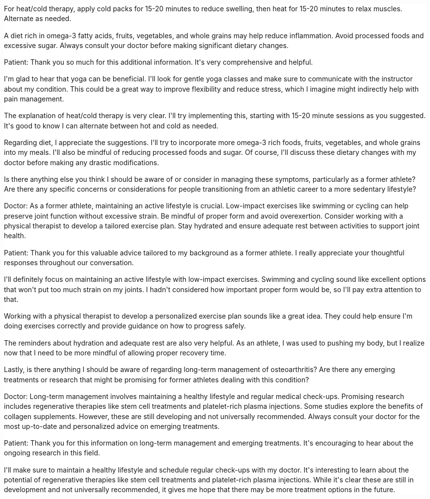 For heat/cold therapy, apply cold packs for 15-20 minutes to reduce swelling, then heat for 15-20 minutes to relax muscles. Alternate as needed.

A diet rich in omega-3 fatty acids, fruits, vegetables, and whole grains may help reduce inflammation. Avoid processed foods and excessive sugar. Always consult your doctor before making significant dietary changes.

Patient: Thank you so much for this additional information. It's very comprehensive and helpful.

I'm glad to hear that yoga can be beneficial. I'll look for gentle yoga classes and make sure to communicate with the instructor about my condition. This could be a great way to improve flexibility and reduce stress, which I imagine might indirectly help with pain management.

The explanation of heat/cold therapy is very clear. I'll try implementing this, starting with 15-20 minute sessions as you suggested. It's good to know I can alternate between hot and cold as needed.

Regarding diet, I appreciate the suggestions. I'll try to incorporate more omega-3 rich foods, fruits, vegetables, and whole grains into my meals. I'll also be mindful of reducing processed foods and sugar. Of course, I'll discuss these dietary changes with my doctor before making any drastic modifications.

Is there anything else you think I should be aware of or consider in managing these symptoms, particularly as a former athlete? Are there any specific concerns or considerations for people transitioning from an athletic career to a more sedentary lifestyle?

Doctor: As a former athlete, maintaining an active lifestyle is crucial. Low-impact exercises like swimming or cycling can help preserve joint function without excessive strain. Be mindful of proper form and avoid overexertion. Consider working with a physical therapist to develop a tailored exercise plan. Stay hydrated and ensure adequate rest between activities to support joint health.

Patient: Thank you for this valuable advice tailored to my background as a former athlete. I really appreciate your thoughtful responses throughout our conversation.

I'll definitely focus on maintaining an active lifestyle with low-impact exercises. Swimming and cycling sound like excellent options that won't put too much strain on my joints. I hadn't considered how important proper form would be, so I'll pay extra attention to that.

Working with a physical therapist to develop a personalized exercise plan sounds like a great idea. They could help ensure I'm doing exercises correctly and provide guidance on how to progress safely.

The reminders about hydration and adequate rest are also very helpful. As an athlete, I was used to pushing my body, but I realize now that I need to be more mindful of allowing proper recovery time.

Lastly, is there anything I should be aware of regarding long-term management of osteoarthritis? Are there any emerging treatments or research that might be promising for former athletes dealing with this condition?

Doctor: Long-term management involves maintaining a healthy lifestyle and regular medical check-ups. Promising research includes regenerative therapies like stem cell treatments and platelet-rich plasma injections. Some studies explore the benefits of collagen supplements. However, these are still developing and not universally recommended. Always consult your doctor for the most up-to-date and personalized advice on emerging treatments.

Patient: Thank you for this information on long-term management and emerging treatments. It's encouraging to hear about the ongoing research in this field.

I'll make sure to maintain a healthy lifestyle and schedule regular check-ups with my doctor. It's interesting to learn about the potential of regenerative therapies like stem cell treatments and platelet-rich plasma injections. While it's clear these are still in development and not universally recommended, it gives me hope that there may be more treatment options in the future.
